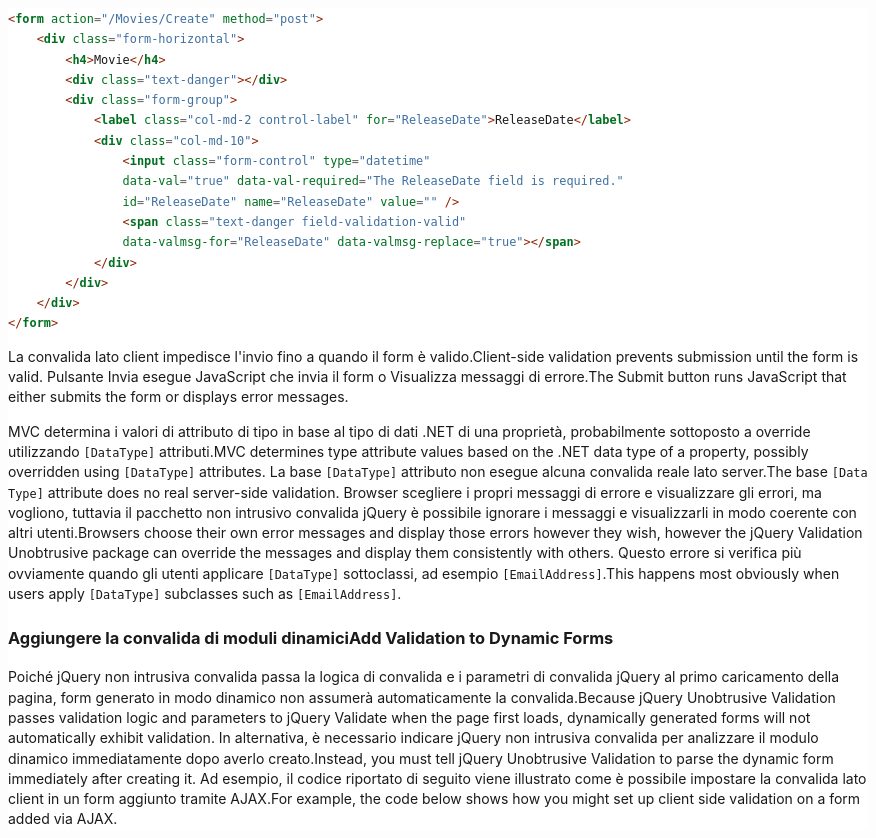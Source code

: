 ```html
<form action="/Movies/Create" method="post">
    <div class="form-horizontal">
        <h4>Movie</h4>
        <div class="text-danger"></div>
        <div class="form-group">
            <label class="col-md-2 control-label" for="ReleaseDate">ReleaseDate</label>
            <div class="col-md-10">
                <input class="form-control" type="datetime"
                data-val="true" data-val-required="The ReleaseDate field is required."
                id="ReleaseDate" name="ReleaseDate" value="" />
                <span class="text-danger field-validation-valid"
                data-valmsg-for="ReleaseDate" data-valmsg-replace="true"></span>
            </div>
        </div>
    </div>
</form>
```

<span data-ttu-id="6f59b-199">La convalida lato client impedisce l'invio fino a quando il form è valido.</span><span class="sxs-lookup"><span data-stu-id="6f59b-199">Client-side validation prevents submission until the form is valid.</span></span> <span data-ttu-id="6f59b-200">Pulsante Invia esegue JavaScript che invia il form o Visualizza messaggi di errore.</span><span class="sxs-lookup"><span data-stu-id="6f59b-200">The Submit button runs JavaScript that either submits the form or displays error messages.</span></span>

<span data-ttu-id="6f59b-201">MVC determina i valori di attributo di tipo in base al tipo di dati .NET di una proprietà, probabilmente sottoposto a override utilizzando `[DataType]` attributi.</span><span class="sxs-lookup"><span data-stu-id="6f59b-201">MVC determines type attribute values based on the .NET data type of a property, possibly overridden using `[DataType]` attributes.</span></span> <span data-ttu-id="6f59b-202">La base `[DataType]` attributo non esegue alcuna convalida reale lato server.</span><span class="sxs-lookup"><span data-stu-id="6f59b-202">The base `[DataType]` attribute does no real server-side validation.</span></span> <span data-ttu-id="6f59b-203">Browser scegliere i propri messaggi di errore e visualizzare gli errori, ma vogliono, tuttavia il pacchetto non intrusivo convalida jQuery è possibile ignorare i messaggi e visualizzarli in modo coerente con altri utenti.</span><span class="sxs-lookup"><span data-stu-id="6f59b-203">Browsers choose their own error messages and display those errors however they wish, however the jQuery Validation Unobtrusive package can override the messages and display them consistently with others.</span></span> <span data-ttu-id="6f59b-204">Questo errore si verifica più ovviamente quando gli utenti applicare `[DataType]` sottoclassi, ad esempio `[EmailAddress]`.</span><span class="sxs-lookup"><span data-stu-id="6f59b-204">This happens most obviously when users apply `[DataType]` subclasses such as `[EmailAddress]`.</span></span>

### <a name="add-validation-to-dynamic-forms"></a><span data-ttu-id="6f59b-205">Aggiungere la convalida di moduli dinamici</span><span class="sxs-lookup"><span data-stu-id="6f59b-205">Add Validation to Dynamic Forms</span></span>

<span data-ttu-id="6f59b-206">Poiché jQuery non intrusiva convalida passa la logica di convalida e i parametri di convalida jQuery al primo caricamento della pagina, form generato in modo dinamico non assumerà automaticamente la convalida.</span><span class="sxs-lookup"><span data-stu-id="6f59b-206">Because jQuery Unobtrusive Validation passes validation logic and parameters to jQuery Validate when the page first loads, dynamically generated forms will not automatically exhibit validation.</span></span> <span data-ttu-id="6f59b-207">In alternativa, è necessario indicare jQuery non intrusiva convalida per analizzare il modulo dinamico immediatamente dopo averlo creato.</span><span class="sxs-lookup"><span data-stu-id="6f59b-207">Instead, you must tell jQuery Unobtrusive Validation to parse the dynamic form immediately after creating it.</span></span> <span data-ttu-id="6f59b-208">Ad esempio, il codice riportato di seguito viene illustrato come è possibile impostare la convalida lato client in un form aggiunto tramite AJAX.</span><span class="sxs-lookup"><span data-stu-id="6f59b-208">For example, the code below shows how you might set up client side validation on a form added via AJAX.</span></span>
